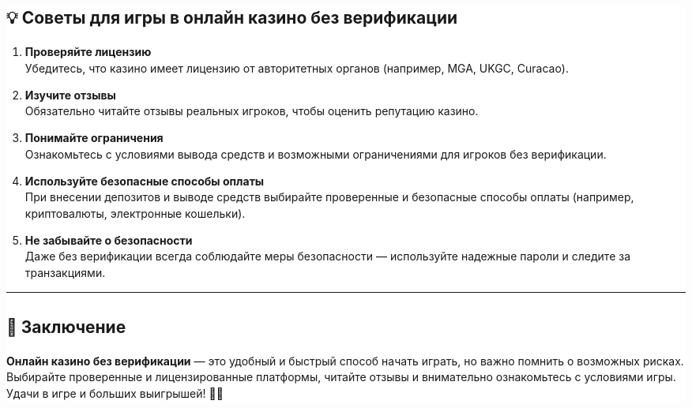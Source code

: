 ## 💡 Советы для игры в онлайн казино без верификации

1. **Проверяйте лицензию**  
   Убедитесь, что казино имеет лицензию от авторитетных органов (например, MGA, UKGC, Curacao).

2. **Изучите отзывы**  
   Обязательно читайте отзывы реальных игроков, чтобы оценить репутацию казино.

3. **Понимайте ограничения**  
   Ознакомьтесь с условиями вывода средств и возможными ограничениями для игроков без верификации.

4. **Используйте безопасные способы оплаты**  
   При внесении депозитов и выводе средств выбирайте проверенные и безопасные способы оплаты (например, криптовалюты, электронные кошельки).

5. **Не забывайте о безопасности**  
   Даже без верификации всегда соблюдайте меры безопасности — используйте надежные пароли и следите за транзакциями.

---

## 🌟 Заключение

**Онлайн казино без верификации** — это удобный и быстрый способ начать играть, но важно помнить о возможных рисках. Выбирайте проверенные и лицензированные платформы, читайте отзывы и внимательно ознакомьтесь с условиями игры. Удачи в игре и больших выигрышей! 🎉🎰


